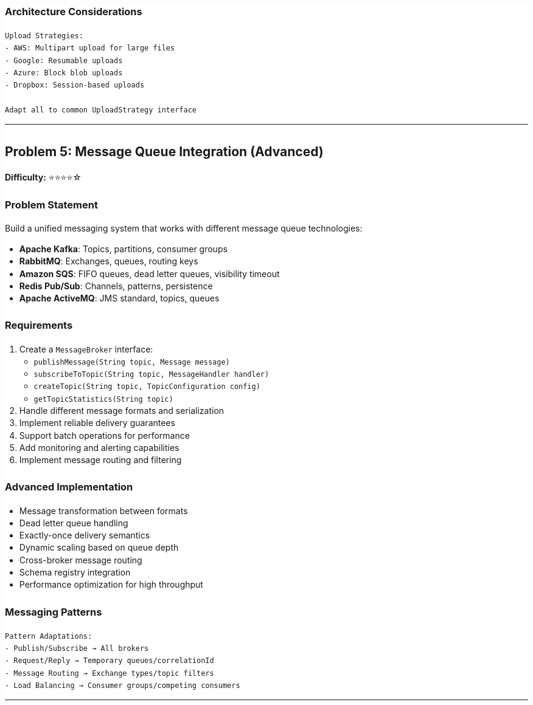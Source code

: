 ### Architecture Considerations
```
Upload Strategies:
- AWS: Multipart upload for large files
- Google: Resumable uploads
- Azure: Block blob uploads
- Dropbox: Session-based uploads

Adapt all to common UploadStrategy interface
```

---

## Problem 5: Message Queue Integration (Advanced)
**Difficulty:** ⭐⭐⭐⭐☆

### Problem Statement
Build a unified messaging system that works with different message queue technologies:
- **Apache Kafka**: Topics, partitions, consumer groups
- **RabbitMQ**: Exchanges, queues, routing keys
- **Amazon SQS**: FIFO queues, dead letter queues, visibility timeout
- **Redis Pub/Sub**: Channels, patterns, persistence
- **Apache ActiveMQ**: JMS standard, topics, queues

### Requirements
1. Create a `MessageBroker` interface:
   - `publishMessage(String topic, Message message)`
   - `subscribeToTopic(String topic, MessageHandler handler)`
   - `createTopic(String topic, TopicConfiguration config)`
   - `getTopicStatistics(String topic)`
2. Handle different message formats and serialization
3. Implement reliable delivery guarantees
4. Support batch operations for performance
5. Add monitoring and alerting capabilities
6. Implement message routing and filtering

### Advanced Implementation
- Message transformation between formats
- Dead letter queue handling
- Exactly-once delivery semantics
- Dynamic scaling based on queue depth
- Cross-broker message routing
- Schema registry integration
- Performance optimization for high throughput

### Messaging Patterns
```
Pattern Adaptations:
- Publish/Subscribe → All brokers
- Request/Reply → Temporary queues/correlationId
- Message Routing → Exchange types/topic filters
- Load Balancing → Consumer groups/competing consumers
```

---